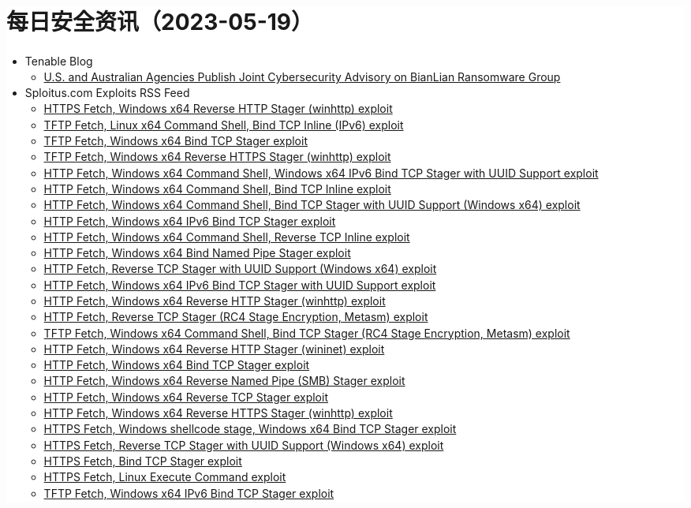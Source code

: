 # 每日安全资讯（2023-05-19）

- Tenable Blog
  - [U.S. and Australian Agencies Publish Joint Cybersecurity Advisory on BianLian Ransomware Group](https://www.tenable.com/blog/u-s-and-australian-agencies-publish-joint-cybersecurity-advisory-on-bianlian-ransomware-group)
- Sploitus.com Exploits RSS Feed
  - [HTTPS Fetch, Windows x64 Reverse HTTP Stager (winhttp) exploit](https://sploitus.com/exploit?id=MSF:PAYLOAD-CMD-WINDOWS-HTTPS-X64-VNCINJECT-REVERSE_WINHTTP-&utm_source=rss&utm_medium=rss)
  - [TFTP Fetch, Linux x64 Command Shell, Bind TCP Inline (IPv6) exploit](https://sploitus.com/exploit?id=MSF:PAYLOAD-CMD-LINUX-TFTP-X64-SHELL_BIND_IPV6_TCP-&utm_source=rss&utm_medium=rss)
  - [TFTP Fetch, Windows x64 Bind TCP Stager exploit](https://sploitus.com/exploit?id=MSF:PAYLOAD-CMD-WINDOWS-TFTP-X64-PEINJECT-BIND_TCP-&utm_source=rss&utm_medium=rss)
  - [TFTP Fetch, Windows x64 Reverse HTTPS Stager (winhttp) exploit](https://sploitus.com/exploit?id=MSF:PAYLOAD-CMD-WINDOWS-TFTP-X64-METERPRETER-REVERSE_WINHTTPS-&utm_source=rss&utm_medium=rss)
  - [HTTP Fetch, Windows x64 Command Shell, Windows x64 IPv6 Bind TCP Stager with UUID Support exploit](https://sploitus.com/exploit?id=MSF:PAYLOAD-CMD-WINDOWS-HTTP-X64-SHELL-BIND_IPV6_TCP_UUID-&utm_source=rss&utm_medium=rss)
  - [HTTP Fetch, Windows x64 Command Shell, Bind TCP Inline exploit](https://sploitus.com/exploit?id=MSF:PAYLOAD-CMD-WINDOWS-HTTP-X64-SHELL_BIND_TCP-&utm_source=rss&utm_medium=rss)
  - [HTTP Fetch, Windows x64 Command Shell, Bind TCP Stager with UUID Support (Windows x64) exploit](https://sploitus.com/exploit?id=MSF:PAYLOAD-CMD-WINDOWS-HTTP-X64-SHELL-BIND_TCP_UUID-&utm_source=rss&utm_medium=rss)
  - [HTTP Fetch, Windows x64 IPv6 Bind TCP Stager exploit](https://sploitus.com/exploit?id=MSF:PAYLOAD-CMD-WINDOWS-HTTP-X64-VNCINJECT-BIND_IPV6_TCP-&utm_source=rss&utm_medium=rss)
  - [HTTP Fetch, Windows x64 Command Shell, Reverse TCP Inline exploit](https://sploitus.com/exploit?id=MSF:PAYLOAD-CMD-WINDOWS-HTTP-X64-SHELL_REVERSE_TCP-&utm_source=rss&utm_medium=rss)
  - [HTTP Fetch, Windows x64 Bind Named Pipe Stager exploit](https://sploitus.com/exploit?id=MSF:PAYLOAD-CMD-WINDOWS-HTTP-X64-VNCINJECT-BIND_NAMED_PIPE-&utm_source=rss&utm_medium=rss)
  - [HTTP Fetch, Reverse TCP Stager with UUID Support (Windows x64) exploit](https://sploitus.com/exploit?id=MSF:PAYLOAD-CMD-WINDOWS-HTTP-X64-VNCINJECT-REVERSE_TCP_UUID-&utm_source=rss&utm_medium=rss)
  - [HTTP Fetch, Windows x64 IPv6 Bind TCP Stager with UUID Support exploit](https://sploitus.com/exploit?id=MSF:PAYLOAD-CMD-WINDOWS-HTTP-X64-VNCINJECT-BIND_IPV6_TCP_UUID-&utm_source=rss&utm_medium=rss)
  - [HTTP Fetch, Windows x64 Reverse HTTP Stager (winhttp) exploit](https://sploitus.com/exploit?id=MSF:PAYLOAD-CMD-WINDOWS-HTTP-X64-VNCINJECT-REVERSE_WINHTTP-&utm_source=rss&utm_medium=rss)
  - [HTTP Fetch, Reverse TCP Stager (RC4 Stage Encryption, Metasm) exploit](https://sploitus.com/exploit?id=MSF:PAYLOAD-CMD-WINDOWS-HTTP-X64-PEINJECT-REVERSE_TCP_RC4-&utm_source=rss&utm_medium=rss)
  - [TFTP Fetch, Windows x64 Command Shell, Bind TCP Stager (RC4 Stage Encryption, Metasm) exploit](https://sploitus.com/exploit?id=MSF:PAYLOAD-CMD-WINDOWS-TFTP-X64-SHELL-BIND_TCP_RC4-&utm_source=rss&utm_medium=rss)
  - [HTTP Fetch, Windows x64 Reverse HTTP Stager (wininet) exploit](https://sploitus.com/exploit?id=MSF:PAYLOAD-CMD-WINDOWS-HTTP-X64-METERPRETER-REVERSE_HTTPS-&utm_source=rss&utm_medium=rss)
  - [HTTP Fetch, Windows x64 Bind TCP Stager exploit](https://sploitus.com/exploit?id=MSF:PAYLOAD-CMD-WINDOWS-HTTP-X64-METERPRETER-BIND_TCP-&utm_source=rss&utm_medium=rss)
  - [HTTP Fetch, Windows x64 Reverse Named Pipe (SMB) Stager exploit](https://sploitus.com/exploit?id=MSF:PAYLOAD-CMD-WINDOWS-HTTP-X64-PEINJECT-REVERSE_NAMED_PIPE-&utm_source=rss&utm_medium=rss)
  - [HTTP Fetch, Windows x64 Reverse TCP Stager exploit](https://sploitus.com/exploit?id=MSF:PAYLOAD-CMD-WINDOWS-HTTP-X64-PEINJECT-REVERSE_TCP-&utm_source=rss&utm_medium=rss)
  - [HTTP Fetch, Windows x64 Reverse HTTPS Stager (winhttp) exploit](https://sploitus.com/exploit?id=MSF:PAYLOAD-CMD-WINDOWS-HTTP-X64-VNCINJECT-REVERSE_WINHTTPS-&utm_source=rss&utm_medium=rss)
  - [HTTPS Fetch, Windows shellcode stage, Windows x64 Bind TCP Stager exploit](https://sploitus.com/exploit?id=MSF:PAYLOAD-CMD-WINDOWS-HTTPS-X64-CUSTOM-BIND_TCP-&utm_source=rss&utm_medium=rss)
  - [HTTPS Fetch, Reverse TCP Stager with UUID Support (Windows x64) exploit](https://sploitus.com/exploit?id=MSF:PAYLOAD-CMD-WINDOWS-HTTPS-X64-PEINJECT-REVERSE_TCP_UUID-&utm_source=rss&utm_medium=rss)
  - [HTTPS Fetch, Bind TCP Stager exploit](https://sploitus.com/exploit?id=MSF:PAYLOAD-CMD-LINUX-HTTPS-X64-METERPRETER-BIND_TCP-&utm_source=rss&utm_medium=rss)
  - [HTTPS Fetch, Linux Execute Command exploit](https://sploitus.com/exploit?id=MSF:PAYLOAD-CMD-LINUX-HTTPS-X64-EXEC-&utm_source=rss&utm_medium=rss)
  - [TFTP Fetch, Windows x64 IPv6 Bind TCP Stager exploit](https://sploitus.com/exploit?id=MSF:PAYLOAD-CMD-WINDOWS-TFTP-X64-PEINJECT-BIND_IPV6_TCP-&utm_source=rss&utm_medium=rss)